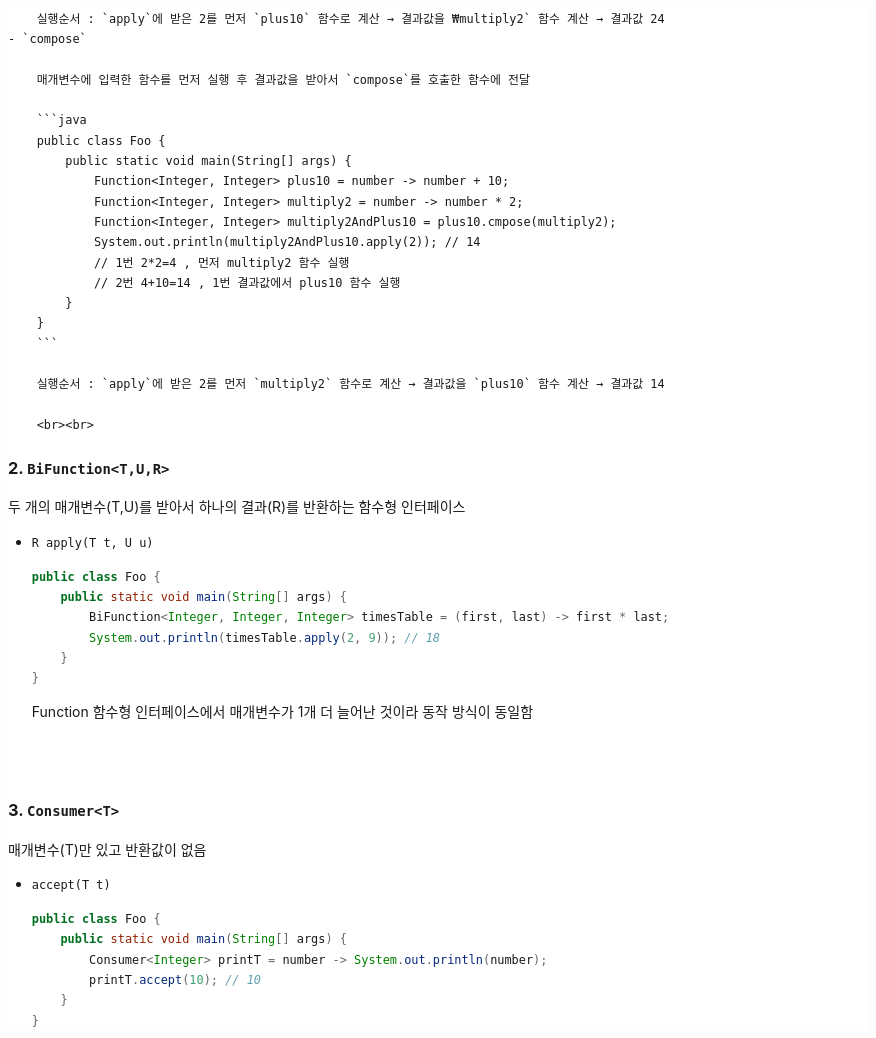         실행순서 : `apply`에 받은 2를 먼저 `plus10` 함수로 계산 → 결과값을 ₩multiply2` 함수 계산 → 결과값 24
    - `compose`
    
        매개변수에 입력한 함수를 먼저 실행 후 결과값을 받아서 `compose`를 호출한 함수에 전달
        
        ```java
        public class Foo {
            public static void main(String[] args) {
                Function<Integer, Integer> plus10 = number -> number + 10;
                Function<Integer, Integer> multiply2 = number -> number * 2;
                Function<Integer, Integer> multiply2AndPlus10 = plus10.cmpose(multiply2);
                System.out.println(multiply2AndPlus10.apply(2)); // 14
                // 1번 2*2=4 , 먼저 multiply2 함수 실행
                // 2번 4+10=14 , 1번 결과값에서 plus10 함수 실행
            }
        }
        ```
        
        실행순서 : `apply`에 받은 2를 먼저 `multiply2` 함수로 계산 → 결과값을 `plus10` 함수 계산 → 결과값 14
        
        <br><br>

### 2. `BiFunction<T,U,R>`

두 개의 매개변수(T,U)를 받아서 하나의 결과(R)를 반환하는 함수형 인터페이스

- `R apply(T t, U u)`
    
    ```java
    public class Foo {
        public static void main(String[] args) {
            BiFunction<Integer, Integer, Integer> timesTable = (first, last) -> first * last;
            System.out.println(timesTable.apply(2, 9)); // 18
        }
    }
    ```
    
    Function 함수형 인터페이스에서 매개변수가 1개 더 늘어난 것이라 동작 방식이 동일함
    
    <br><br>
    
### 3. `Consumer<T>`

매개변수(T)만 있고 반환값이 없음

- `accept(T t)`
    
    ```java
    public class Foo {
        public static void main(String[] args) {
            Consumer<Integer> printT = number -> System.out.println(number);
            printT.accept(10); // 10
        }
    }
    ```
    